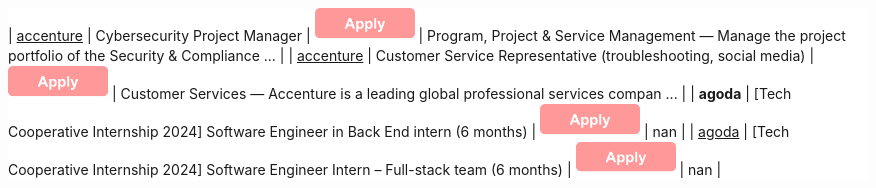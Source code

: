 | [accenture](https://www.accenture.com)                                                        | Cybersecurity Project Manager                                                                                                                                    | <a href="https://www.accenture.com/sg-en/careers/jobdetails?id=R00137768_en&title=Cybersecurity%20Project%20Manager"><img src="assets/images/apply-btn.png" width="100" alt="Apply"></a>                                                                                                                                                                                           | Program, Project & Service Management — Manage the project portfolio of the Security & Compliance  ...                                                                                                                                                       |
| [accenture](https://www.accenture.com)                                                        | Customer Service Representative (troubleshooting, social media)                                                                                                  | <a href="https://www.accenture.com/sg-en/careers/jobdetails?id=12380828_en&title=Customer%20Service%20Representative%20(troubleshooting%2C%20social%20media)"><img src="assets/images/apply-btn.png" width="100" alt="Apply"></a>                                                                                                                                                  | Customer Services — Accenture is a leading global professional services compan ...                                                                                                                                                                           |
| **[<a name='agoda'></a>agoda](https://careersatagoda.com)**                                   | [Tech Cooperative Internship 2024] Software Engineer in Back End intern (6 months)                                                                               | <a href="https://careersatagoda.com/job/5443559-tech-cooperative-internship-2024-software-engineer-in-back-end-intern-6-months/"><img src="assets/images/apply-btn.png" width="100" alt="Apply"></a>                                                                                                                                                                               | nan                                                                                                                                                                                                                                                          |
| [agoda](https://careersatagoda.com)                                                           | [Tech Cooperative Internship 2024] Software Engineer Intern – Full-stack team (6 months)                                                                         | <a href="https://careersatagoda.com/job/5527222-tech-cooperative-internship-2024-software-engineer-intern-full-stack-team-6-months/"><img src="assets/images/apply-btn.png" width="100" alt="Apply"></a>                                                                                                                                                                           | nan                                                                                                                                                                                                                                                          |